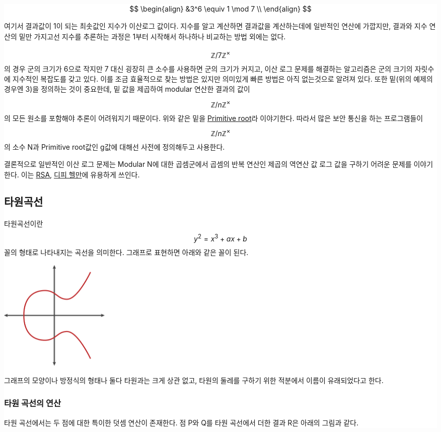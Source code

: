 $$
\begin{align}
&3^6 \equiv 1 \mod 7 \\
\end{align}
$$

여기서 결과값이 1이 되는 최솟값인 지수가 이산로그 값이다. 지수를 알고 계산하면 결과값을 계산하는데에 일반적인 연산에 가깝지만, 결과와 지수 연산의 밑만 가지고선 지수를 추론하는 과정은 1부터 시작해서 하나하나 비교하는 방법 외에는 없다.

$$ \mathbb{Z}/7\mathbb{Z}^\times $$의 경우 군의 크기가 6으로 작지만 7 대신 굉장히 큰 소수를 사용하면 군의 크기가 커지고, 이산 로그 문제를 해결하는 알고리즘은 군의 크기의 자릿수에 지수적인 복잡도를 갖고 있다. 이를 조금 효율적으로 찾는 방법은 있지만 의미있게 빠른 방법은 아직 없는것으로 알려져 있다. 또한 밑(위의 예제의 경우엔 3)을 정의하는 것이 중요한데, 밑 값을 제곱하여 modular 연산한 결과의 값이 $$ \mathbb{Z}/n\mathbb{Z}^\times $$의 모든 원소를 포함해야 추론이 어려워지기 때문이다. 위와 같은 밑을 [Primitive root](https://en.wikipedia.org/wiki/Primitive_root_modulo_n)라 이야기한다. 따라서 많은 보안 통신을 하는 프로그램들이 $$ \mathbb{Z}/n\mathbb{Z}^\times $$의 소수 N과 Primitive root값인 g값에 대해선 사전에 정의해두고 사용한다.

결론적으로 일반적인 이산 로그 문제는 Modular N에 대한 곱셈군에서 곱셈의 반복 연산인 제곱의 역연산 값 로그 값을 구하기 어려운 문제를 이야기한다. 이는 [RSA](https://ko.wikipedia.org/wiki/RSA_%EC%95%94%ED%98%B8), [디피 헬만](https://tramamte.github.io/2018/07/20/diffie-hellman/)에 유용하게 쓰인다.

## 타원곡선

타원곡선이란 $$ y^2 = x^3 + ax + b $$ 꼴의 형태로 나타내지는 곡선을 의미한다. 그래프로 표현하면 아래와 같은 꼴이 된다.

<img src="/assets/elliptic-curve.png" style="width: 200px;">

그래프의 모양이나 방정식의 형태나 둘다 타원과는 크게 상관 없고, 타원의 둘레를 구하기 위한 적분에서 이름이 유래되었다고 한다.

### 타원 곡선의 연산

타원 곡선에서는 두 점에 대한 특이한 덧셈 연산이 존재한다. 점 P와 Q를 타원 곡선에서 더한 결과 R은 아래의 그림과 같다.
